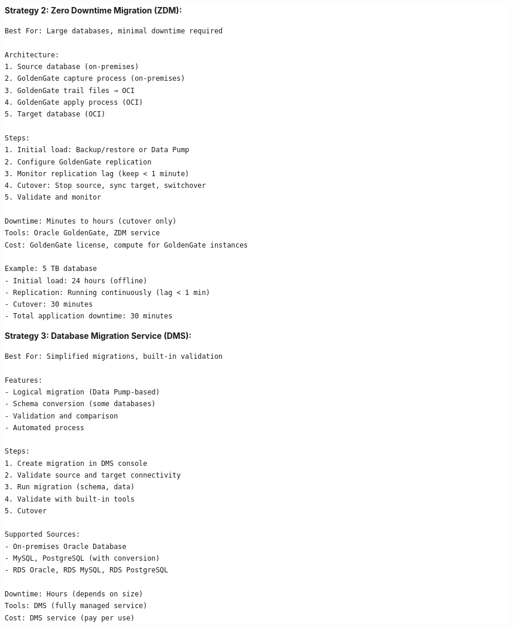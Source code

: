 **Strategy 2: Zero Downtime Migration (ZDM):**
```
Best For: Large databases, minimal downtime required

Architecture:
1. Source database (on-premises)
2. GoldenGate capture process (on-premises)
3. GoldenGate trail files → OCI
4. GoldenGate apply process (OCI)
5. Target database (OCI)

Steps:
1. Initial load: Backup/restore or Data Pump
2. Configure GoldenGate replication
3. Monitor replication lag (keep < 1 minute)
4. Cutover: Stop source, sync target, switchover
5. Validate and monitor

Downtime: Minutes to hours (cutover only)
Tools: Oracle GoldenGate, ZDM service
Cost: GoldenGate license, compute for GoldenGate instances

Example: 5 TB database
- Initial load: 24 hours (offline)
- Replication: Running continuously (lag < 1 min)
- Cutover: 30 minutes
- Total application downtime: 30 minutes
```

**Strategy 3: Database Migration Service (DMS):**
```
Best For: Simplified migrations, built-in validation

Features:
- Logical migration (Data Pump-based)
- Schema conversion (some databases)
- Validation and comparison
- Automated process

Steps:
1. Create migration in DMS console
2. Validate source and target connectivity
3. Run migration (schema, data)
4. Validate with built-in tools
5. Cutover

Supported Sources:
- On-premises Oracle Database
- MySQL, PostgreSQL (with conversion)
- RDS Oracle, RDS MySQL, RDS PostgreSQL

Downtime: Hours (depends on size)
Tools: DMS (fully managed service)
Cost: DMS service (pay per use)
```
